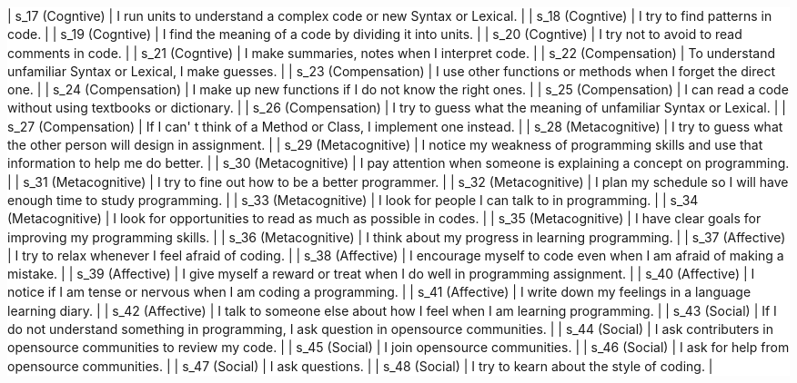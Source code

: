 | s_17	(Cogntive)      | I run units to understand a complex code or new Syntax or Lexical.                                              |
| s_18	(Cogntive)      | I try to find patterns in code.                                                                                 |
| s_19	(Cogntive)      | I find the meaning of a code by dividing it into units.                                                         |
| s_20	(Cogntive)      | I try not to avoid to read comments in code.                                                                    |
| s_21	(Cogntive)      | I make summaries, notes when I interpret code.                                                                  |
| s_22	(Compensation)  | To understand unfamiliar Syntax or Lexical, I make guesses.                                                     |
| s_23	(Compensation)  | I use other functions or methods when I forget the direct one.                                                  |
| s_24	(Compensation)  | I make up new functions if I do not know the right ones.                                                        |
| s_25	(Compensation)  | I can read a code without using textbooks or dictionary.                                                        |
| s_26	(Compensation)  | I try to guess what the meaning of unfamiliar Syntax or Lexical.                                                |
| s_27	(Compensation)  | If I can' t think of a Method or Class, I implement one instead.                                                |
| s_28	(Metacognitive) | I try to guess what the other person will design in assignment.                                                 |
| s_29	(Metacognitive) | I notice my weakness of programming skills and use that information to help me do better.                       |
| s_30	(Metacognitive) | I pay attention when someone is explaining a concept on programming.                                            |
| s_31	(Metacognitive) | I try to fine out how to be a better programmer.                                                                |
| s_32	(Metacognitive) | I plan my schedule so I will have enough time to study programming.                                             |
| s_33	(Metacognitive) | I look for people I can talk to in programming.                                                                 |
| s_34	(Metacognitive) | I look for opportunities to read as much as possible in codes.                                                  |
| s_35	(Metacognitive) | I have clear goals for improving my programming skills.                                                         |
| s_36	(Metacognitive) | I think about my progress in learning programming.                                                              |
| s_37	(Affective)     |  I try to relax whenever I feel afraid of coding.                                                               |
| s_38	(Affective)     | I encourage myself to code even when I am afraid of making a mistake.                                           |
| s_39	(Affective)     | I give myself a reward or treat when I do well in programming assignment.                                       |
| s_40	(Affective)     | I notice if I am tense or nervous when I am coding a programming.                                               |
| s_41	(Affective)     | I write down my feelings in a language learning diary.                                                          |
| s_42	(Affective)     | I talk to someone else about how I feel when I am learning programming.                                         |
| s_43	(Social)        | If I do not understand something in programming, I ask question in opensource communities.                      |
| s_44	(Social)        | I ask contributers in opensource communities to review my code.                                                 |
| s_45	(Social)        | I join opensource communities.                                                                                  |
| s_46	(Social)        | I ask for help from opensource communities.                                                                     |
| s_47	(Social)        | I ask questions.                                                                                                |
| s_48	(Social)        | I try to kearn about the style of coding.                                                                       |
